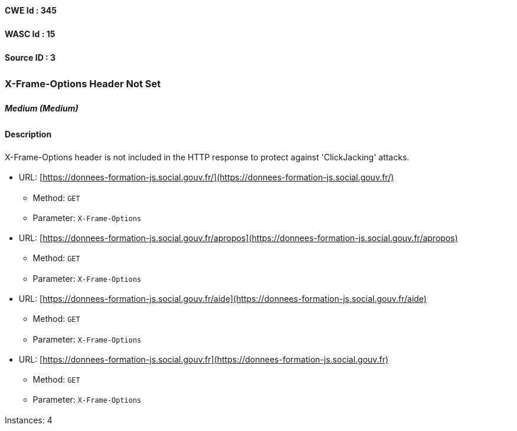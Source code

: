   
#### CWE Id : 345
  
#### WASC Id : 15
  
#### Source ID : 3

  
  
  
  
### X-Frame-Options Header Not Set
##### Medium (Medium)
  
  
  
  
#### Description
<p>X-Frame-Options header is not included in the HTTP response to protect against 'ClickJacking' attacks.</p>
  
  
  
* URL: [https://donnees-formation-js.social.gouv.fr/](https://donnees-formation-js.social.gouv.fr/)
  
  
  * Method: `GET`
  
  
  * Parameter: `X-Frame-Options`
  
  
  
  
* URL: [https://donnees-formation-js.social.gouv.fr/apropos](https://donnees-formation-js.social.gouv.fr/apropos)
  
  
  * Method: `GET`
  
  
  * Parameter: `X-Frame-Options`
  
  
  
  
* URL: [https://donnees-formation-js.social.gouv.fr/aide](https://donnees-formation-js.social.gouv.fr/aide)
  
  
  * Method: `GET`
  
  
  * Parameter: `X-Frame-Options`
  
  
  
  
* URL: [https://donnees-formation-js.social.gouv.fr](https://donnees-formation-js.social.gouv.fr)
  
  
  * Method: `GET`
  
  
  * Parameter: `X-Frame-Options`
  
  
  
  
Instances: 4
  
